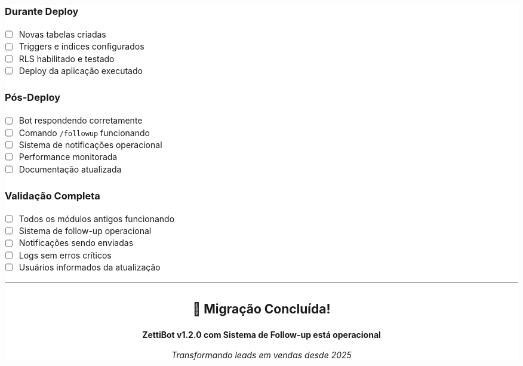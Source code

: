 ### **Durante Deploy**
- [ ] Novas tabelas criadas
- [ ] Triggers e índices configurados
- [ ] RLS habilitado e testado
- [ ] Deploy da aplicação executado

### **Pós-Deploy**
- [ ] Bot respondendo corretamente
- [ ] Comando `/followup` funcionando
- [ ] Sistema de notificações operacional
- [ ] Performance monitorada
- [ ] Documentação atualizada

### **Validação Completa**
- [ ] Todos os módulos antigos funcionando
- [ ] Sistema de follow-up operacional
- [ ] Notificações sendo enviadas
- [ ] Logs sem erros críticos
- [ ] Usuários informados da atualização

---

<div align="center">

## 🎉 **Migração Concluída!**

**ZettiBot v1.2.0 com Sistema de Follow-up está operacional**

*Transformando leads em vendas desde 2025*

</div>